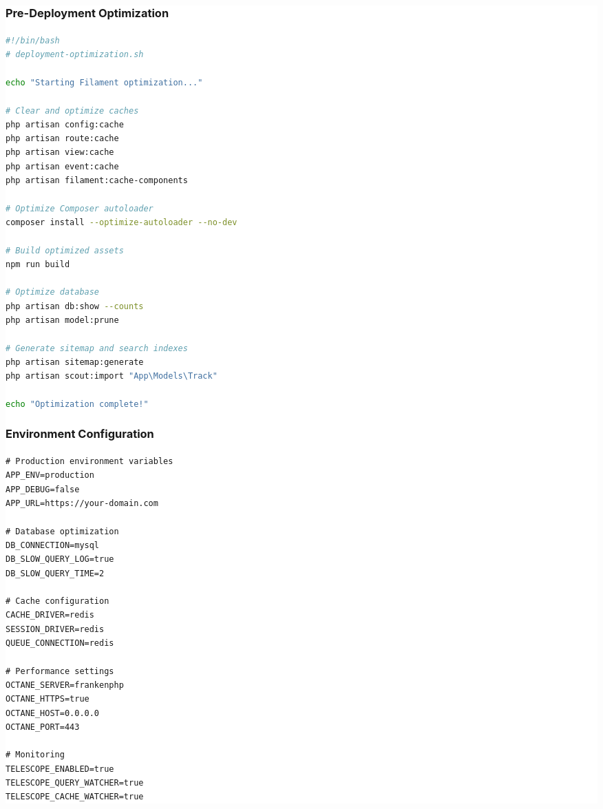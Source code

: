 ### Pre-Deployment Optimization

```bash
#!/bin/bash
# deployment-optimization.sh

echo "Starting Filament optimization..."

# Clear and optimize caches
php artisan config:cache
php artisan route:cache
php artisan view:cache
php artisan event:cache
php artisan filament:cache-components

# Optimize Composer autoloader
composer install --optimize-autoloader --no-dev

# Build optimized assets
npm run build

# Optimize database
php artisan db:show --counts
php artisan model:prune

# Generate sitemap and search indexes
php artisan sitemap:generate
php artisan scout:import "App\Models\Track"

echo "Optimization complete!"
```

### Environment Configuration

```env
# Production environment variables
APP_ENV=production
APP_DEBUG=false
APP_URL=https://your-domain.com

# Database optimization
DB_CONNECTION=mysql
DB_SLOW_QUERY_LOG=true
DB_SLOW_QUERY_TIME=2

# Cache configuration
CACHE_DRIVER=redis
SESSION_DRIVER=redis
QUEUE_CONNECTION=redis

# Performance settings
OCTANE_SERVER=frankenphp
OCTANE_HTTPS=true
OCTANE_HOST=0.0.0.0
OCTANE_PORT=443

# Monitoring
TELESCOPE_ENABLED=true
TELESCOPE_QUERY_WATCHER=true
TELESCOPE_CACHE_WATCHER=true
```
